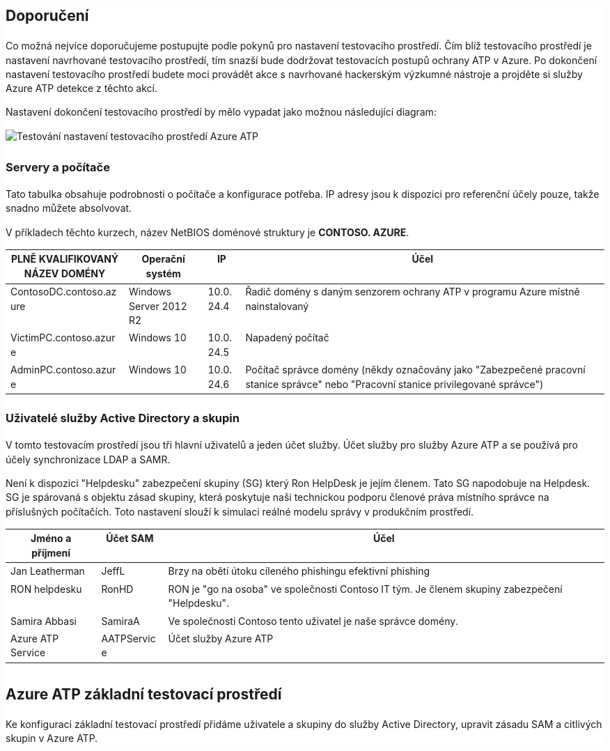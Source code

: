 ## <a name="recommendations"></a>Doporučení

Co možná nejvíce doporučujeme postupujte podle pokynů pro nastavení testovacího prostředí. Čím blíž testovacího prostředí je nastavení navrhované testovacího prostředí, tím snazší bude dodržovat testovacích postupů ochrany ATP v Azure. Po dokončení nastavení testovacího prostředí budete moci provádět akce s navrhované hackerským výzkumné nástroje a projděte si služby Azure ATP detekce z těchto akcí.

Nastavení dokončení testovacího prostředí by mělo vypadat jako možnou následující diagram:

![Testování nastavení testovacího prostředí Azure ATP](media/playbook-atp-setup-lab.png)

### <a name="servers-and-computers"></a>Servery a počítače

Tato tabulka obsahuje podrobnosti o počítače a konfigurace potřeba. IP adresy jsou k dispozici pro referenční účely pouze, takže snadno můžete absolvovat.

V příkladech těchto kurzech, název NetBIOS doménové struktury je **CONTOSO. AZURE**.

|  PLNĚ KVALIFIKOVANÝ NÁZEV DOMÉNY | Operační systém | IP | Účel |
|------|-------|---------|--------------|
| ContosoDC.contoso.azure | Windows Server 2012 R2 | 10.0.24.4 | Řadič domény s daným senzorem ochrany ATP v programu Azure místně nainstalovaný |
| VictimPC.contoso.azure | Windows 10 | 10.0.24.5 |Napadený počítač |
| AdminPC.contoso.azure | Windows 10  | 10.0.24.6 | Počítač správce domény (někdy označovány jako "Zabezpečené pracovní stanice správce" nebo "Pracovní stanice privilegované správce") |

### <a name="active-directory-users-and-groups"></a>Uživatelé služby Active Directory a skupin

V tomto testovacím prostředí jsou tři hlavní uživatelů a jeden účet služby. Účet služby pro služby Azure ATP a se používá pro účely synchronizace LDAP a SAMR.

Není k dispozici "Helpdesku" zabezpečení skupiny (SG) který Ron HelpDesk je jejím členem. Tato SG napodobuje na Helpdesk. SG je spárovaná s objektu zásad skupiny, která poskytuje naši technickou podporu členové práva místního správce na příslušných počítačích. Toto nastavení slouží k simulaci reálné modelu správy v produkčním prostředí.

| Jméno a příjmení    | Účet SAM |Účel|
|--------------|------------|--------------------------------------------------------------------------------------------------|
| Jan Leatherman  | JeffL  | Brzy na obětí útoku cíleného phishingu efektivní phishing  |
| RON helpdesku  | RonHD  |RON je "go na osoba" ve společnosti Contoso IT tým. Je členem skupiny zabezpečení "Helpdesku". |
| Samira Abbasi | SamiraA  | Ve společnosti Contoso tento uživatel je naše správce domény. |
| Azure ATP Service | AATPService | Účet služby Azure ATP |

## <a name="azure-atp-base-lab-environment"></a>Azure ATP základní testovací prostředí

Ke konfiguraci základní testovací prostředí přidáme uživatele a skupiny do služby Active Directory, upravit zásadu SAM a citlivých skupin v Azure ATP.
